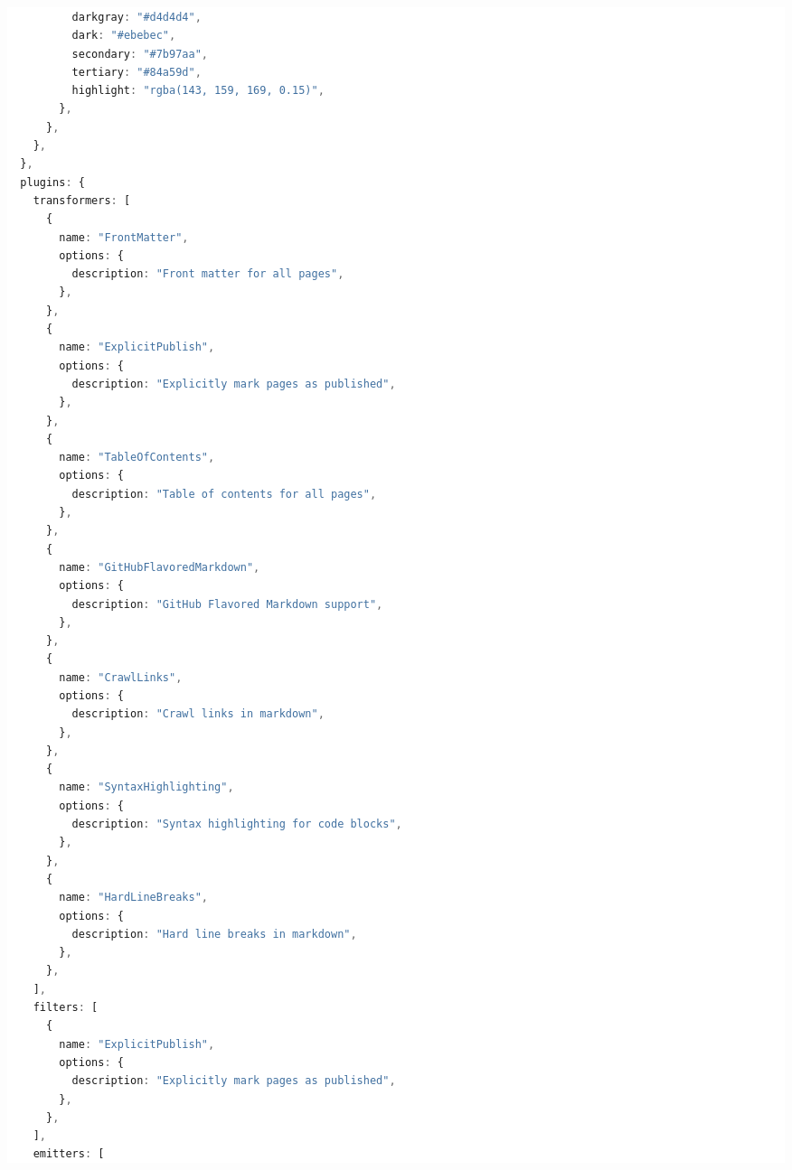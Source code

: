 ```typescript
          darkgray: "#d4d4d4",
          dark: "#ebebec",
          secondary: "#7b97aa",
          tertiary: "#84a59d",
          highlight: "rgba(143, 159, 169, 0.15)",
        },
      },
    },
  },
  plugins: {
    transformers: [
      {
        name: "FrontMatter",
        options: {
          description: "Front matter for all pages",
        },
      },
      {
        name: "ExplicitPublish",
        options: {
          description: "Explicitly mark pages as published",
        },
      },
      {
        name: "TableOfContents",
        options: {
          description: "Table of contents for all pages",
        },
      },
      {
        name: "GitHubFlavoredMarkdown",
        options: {
          description: "GitHub Flavored Markdown support",
        },
      },
      {
        name: "CrawlLinks",
        options: {
          description: "Crawl links in markdown",
        },
      },
      {
        name: "SyntaxHighlighting",
        options: {
          description: "Syntax highlighting for code blocks",
        },
      },
      {
        name: "HardLineBreaks",
        options: {
          description: "Hard line breaks in markdown",
        },
      },
    ],
    filters: [
      {
        name: "ExplicitPublish",
        options: {
          description: "Explicitly mark pages as published",
        },
      },
    ],
    emitters: [
```